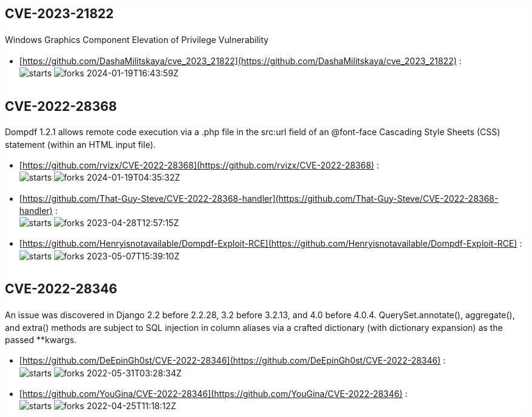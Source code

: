 ## CVE-2023-21822
 Windows Graphics Component Elevation of Privilege Vulnerability

- [https://github.com/DashaMilitskaya/cve_2023_21822](https://github.com/DashaMilitskaya/cve_2023_21822) :  
![starts](https://img.shields.io/github/stars/DashaMilitskaya/cve_2023_21822.svg) 
![forks](https://img.shields.io/github/forks/DashaMilitskaya/cve_2023_21822.svg) 
2024-01-19T16:43:59Z

## CVE-2022-28368
 Dompdf 1.2.1 allows remote code execution via a .php file in the src:url field of an @font-face Cascading Style Sheets (CSS) statement (within an HTML input file).

- [https://github.com/rvizx/CVE-2022-28368](https://github.com/rvizx/CVE-2022-28368) :  
![starts](https://img.shields.io/github/stars/rvizx/CVE-2022-28368.svg) 
![forks](https://img.shields.io/github/forks/rvizx/CVE-2022-28368.svg) 
2024-01-19T04:35:32Z

- [https://github.com/That-Guy-Steve/CVE-2022-28368-handler](https://github.com/That-Guy-Steve/CVE-2022-28368-handler) :  
![starts](https://img.shields.io/github/stars/That-Guy-Steve/CVE-2022-28368-handler.svg) 
![forks](https://img.shields.io/github/forks/That-Guy-Steve/CVE-2022-28368-handler.svg) 
2023-04-28T12:57:15Z

- [https://github.com/Henryisnotavailable/Dompdf-Exploit-RCE](https://github.com/Henryisnotavailable/Dompdf-Exploit-RCE) :  
![starts](https://img.shields.io/github/stars/Henryisnotavailable/Dompdf-Exploit-RCE.svg) 
![forks](https://img.shields.io/github/forks/Henryisnotavailable/Dompdf-Exploit-RCE.svg) 
2023-05-07T15:39:10Z

## CVE-2022-28346
 An issue was discovered in Django 2.2 before 2.2.28, 3.2 before 3.2.13, and 4.0 before 4.0.4. QuerySet.annotate(), aggregate(), and extra() methods are subject to SQL injection in column aliases via a crafted dictionary (with dictionary expansion) as the passed **kwargs.

- [https://github.com/DeEpinGh0st/CVE-2022-28346](https://github.com/DeEpinGh0st/CVE-2022-28346) :  
![starts](https://img.shields.io/github/stars/DeEpinGh0st/CVE-2022-28346.svg) 
![forks](https://img.shields.io/github/forks/DeEpinGh0st/CVE-2022-28346.svg) 
2022-05-31T03:28:34Z

- [https://github.com/YouGina/CVE-2022-28346](https://github.com/YouGina/CVE-2022-28346) :  
![starts](https://img.shields.io/github/stars/YouGina/CVE-2022-28346.svg) 
![forks](https://img.shields.io/github/forks/YouGina/CVE-2022-28346.svg) 
2022-04-25T11:18:12Z
